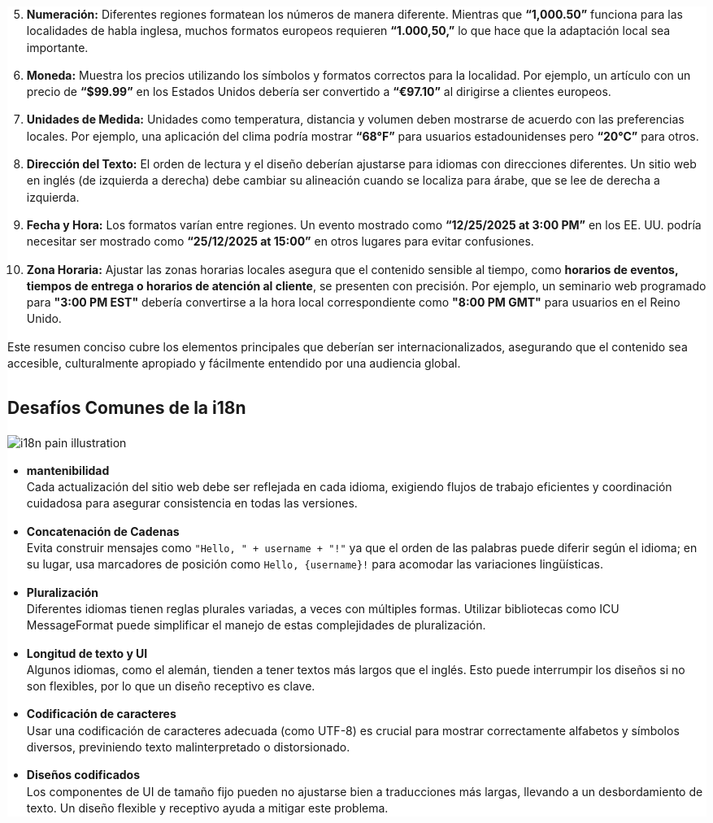 5. **Numeración:** Diferentes regiones formatean los números de manera diferente. Mientras que **“1,000.50”** funciona para las localidades de habla inglesa, muchos formatos europeos requieren **“1.000,50,”** lo que hace que la adaptación local sea importante.

6. **Moneda:** Muestra los precios utilizando los símbolos y formatos correctos para la localidad. Por ejemplo, un artículo con un precio de **“$99.99”** en los Estados Unidos debería ser convertido a **“€97.10”** al dirigirse a clientes europeos.

7. **Unidades de Medida:** Unidades como temperatura, distancia y volumen deben mostrarse de acuerdo con las preferencias locales. Por ejemplo, una aplicación del clima podría mostrar **“68°F”** para usuarios estadounidenses pero **“20°C”** para otros.

8. **Dirección del Texto:** El orden de lectura y el diseño deberían ajustarse para idiomas con direcciones diferentes. Un sitio web en inglés (de izquierda a derecha) debe cambiar su alineación cuando se localiza para árabe, que se lee de derecha a izquierda.

9. **Fecha y Hora:** Los formatos varían entre regiones. Un evento mostrado como **“12/25/2025 at 3:00 PM”** en los EE. UU. podría necesitar ser mostrado como **“25/12/2025 at 15:00”** en otros lugares para evitar confusiones.

10. **Zona Horaria:** Ajustar las zonas horarias locales asegura que el contenido sensible al tiempo, como **horarios de eventos, tiempos de entrega o horarios de atención al cliente**, se presenten con precisión. Por ejemplo, un seminario web programado para **"3:00 PM EST"** debería convertirse a la hora local correspondiente como **"8:00 PM GMT"** para usuarios en el Reino Unido.

Este resumen conciso cubre los elementos principales que deberían ser internacionalizados, asegurando que el contenido sea accesible, culturalmente apropiado y fácilmente entendido por una audiencia global.

## Desafíos Comunes de la i18n

![i18n pain illustration](https://github.com/aymericzip/intlayer/blob/main/docs/blog/assets/pain_i18n.webp)

- **mantenibilidad**  
  Cada actualización del sitio web debe ser reflejada en cada idioma, exigiendo flujos de trabajo eficientes y coordinación cuidadosa para asegurar consistencia en todas las versiones.

- **Concatenación de Cadenas**  
  Evita construir mensajes como `"Hello, " + username + "!"` ya que el orden de las palabras puede diferir según el idioma; en su lugar, usa marcadores de posición como `Hello, {username}!` para acomodar las variaciones lingüísticas.

- **Pluralización**  
  Diferentes idiomas tienen reglas plurales variadas, a veces con múltiples formas. Utilizar bibliotecas como ICU MessageFormat puede simplificar el manejo de estas complejidades de pluralización.

- **Longitud de texto y UI**  
  Algunos idiomas, como el alemán, tienden a tener textos más largos que el inglés. Esto puede interrumpir los diseños si no son flexibles, por lo que un diseño receptivo es clave.

- **Codificación de caracteres**  
  Usar una codificación de caracteres adecuada (como UTF-8) es crucial para mostrar correctamente alfabetos y símbolos diversos, previniendo texto malinterpretado o distorsionado.

- **Diseños codificados**  
  Los componentes de UI de tamaño fijo pueden no ajustarse bien a traducciones más largas, llevando a un desbordamiento de texto. Un diseño flexible y receptivo ayuda a mitigar este problema.
